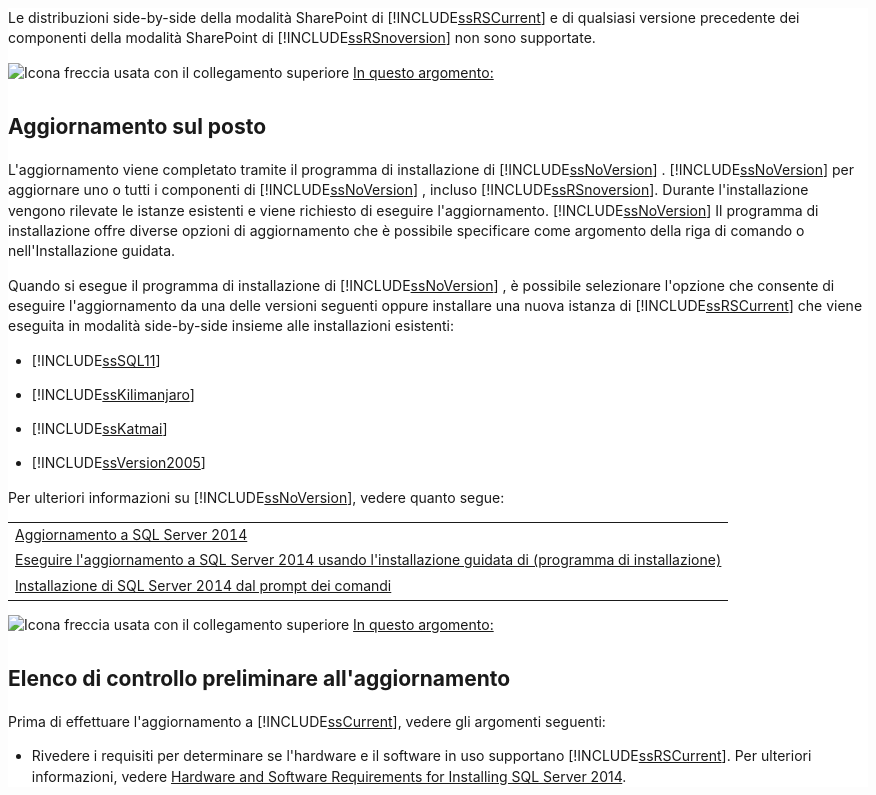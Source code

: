  Le distribuzioni side-by-side della modalità SharePoint di [!INCLUDE[ssRSCurrent](../../includes/ssrscurrent-md.md)] e di qualsiasi versione precedente dei componenti della modalità SharePoint di [!INCLUDE[ssRSnoversion](../../includes/ssrsnoversion-md.md)] non sono supportate.  
  
 ![Icona freccia usata con il collegamento superiore](../../2014-toc/media/uparrow16x16.gif "icona freccia usata con il collegamento superiore") [In questo argomento:](#bkmk_top)  
  
##  <a name="bkmk_inplace_upgrade"></a> Aggiornamento sul posto  
 L'aggiornamento viene completato tramite il programma di installazione di [!INCLUDE[ssNoVersion](../../includes/ssnoversion-md.md)] . [!INCLUDE[ssNoVersion](../../includes/ssnoversion-md.md)] per aggiornare uno o tutti i componenti di [!INCLUDE[ssNoVersion](../../includes/ssnoversion-md.md)] , incluso [!INCLUDE[ssRSnoversion](../../includes/ssrsnoversion-md.md)]. Durante l'installazione vengono rilevate le istanze esistenti e viene richiesto di eseguire l'aggiornamento. [!INCLUDE[ssNoVersion](../../includes/ssnoversion-md.md)] Il programma di installazione offre diverse opzioni di aggiornamento che è possibile specificare come argomento della riga di comando o nell'Installazione guidata.  
  
 Quando si esegue il programma di installazione di [!INCLUDE[ssNoVersion](../../includes/ssnoversion-md.md)] , è possibile selezionare l'opzione che consente di eseguire l'aggiornamento da una delle versioni seguenti oppure installare una nuova istanza di [!INCLUDE[ssRSCurrent](../../includes/ssrscurrent-md.md)] che viene eseguita in modalità side-by-side insieme alle installazioni esistenti:  
  
-   [!INCLUDE[ssSQL11](../../includes/sssql11-md.md)]  
  
-   [!INCLUDE[ssKilimanjaro](../../includes/sskilimanjaro-md.md)]  
  
-   [!INCLUDE[ssKatmai](../../includes/sskatmai-md.md)]  
  
-   [!INCLUDE[ssVersion2005](../../includes/ssversion2005-md.md)]  
  
 Per ulteriori informazioni su [!INCLUDE[ssNoVersion](../../includes/ssnoversion-md.md)], vedere quanto segue:  
  
||  
|-|  
|[Aggiornamento a SQL Server 2014](../../database-engine/install-windows/upgrade-sql-server.md)|  
|[Eseguire l'aggiornamento a SQL Server 2014 usando l'installazione guidata di &#40;programma di installazione&#41;](../../database-engine/install-windows/upgrade-sql-server-using-the-installation-wizard-setup.md)|  
|[Installazione di SQL Server 2014 dal prompt dei comandi](../../database-engine/install-windows/install-sql-server-from-the-command-prompt.md)|  
  
 ![Icona freccia usata con il collegamento superiore](../../2014-toc/media/uparrow16x16.gif "icona freccia usata con il collegamento superiore") [In questo argomento:](#bkmk_top)  
  
##  <a name="bkmk_upgrade_checklist"></a> Elenco di controllo preliminare all'aggiornamento  
 Prima di effettuare l'aggiornamento a [!INCLUDE[ssCurrent](../../includes/sscurrent-md.md)], vedere gli argomenti seguenti:  
  
-   Rivedere i requisiti per determinare se l'hardware e il software in uso supportano [!INCLUDE[ssRSCurrent](../../includes/ssrscurrent-md.md)]. Per ulteriori informazioni, vedere [Hardware and Software Requirements for Installing SQL Server 2014](../../../2014/sql-server/install/hardware-and-software-requirements-for-installing-sql-server.md).  
  